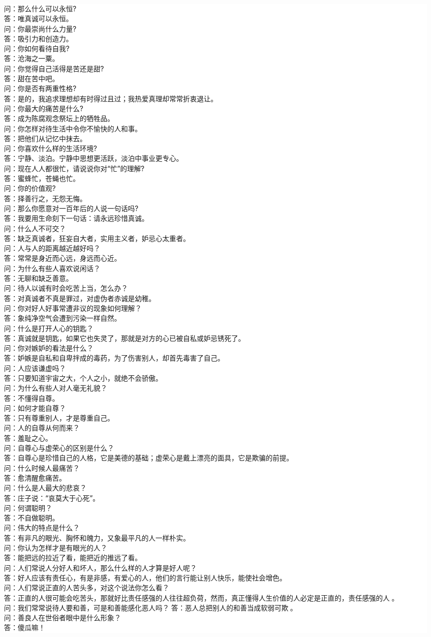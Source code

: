 问：那么什么可以永恒?  
答：唯真诚可以永恒。  
问：你最崇尚什么力量?  
答：吸引力和创造力。  
问：你如何看待自我?  
答：沧海之一粟。  
问：你觉得自己活得是苦还是甜?  
答：甜在苦中吧。  
问：你是否有两重性格?  
答：是的，我追求理想却有时得过且过；我热爱真理却常常折衷退让。  
问：你最大的痛苦是什么?  
答：成为陈腐观念祭坛上的牺牲品。  
问：你怎样对待生活中令你不愉快的人和事。  
答：把他们从记忆中抹去。  
问：你喜欢什么样的生活环境?  
答：宁静、淡泊。宁静中思想更活跃，淡泊中事业更专心。  
问：现在人人都很忙，请说说你对“忙”的理解?  
答：蜜蜂忙，苍蝇也忙。  
问：你的价值观?  
答：择善行之，无怨无悔。  
问：那么你愿意对一百年后的人说一句话吗?  
答：我要用生命刻下一句话：请永远珍惜真诚。  
问：什么人不可交？  
答：缺乏真诚者，狂妄自大者，实用主义者，妒忌心太重者。  
问：人与人的距离越近越好吗？  
答：常常是身近而心远，身远而心近。  
问：为什么有些人喜欢说闲话？  
答：无聊和缺乏善意。  
问：待人以诚有时会吃苦上当，怎么办？  
答：对真诚者不真是罪过，对虚伪者赤诚是幼稚。  
问：你对好人好事常遭非议的现象如何理解？  
答：象纯净空气会遭到污染一样自然。  
问：什么是打开人心的钥匙？  
答：真诚就是钥匙，如果它也失灵了，那就是对方的心已被自私或妒忌锈死了。  
问：你对嫉妒的看法是什么？  
答：妒嫉是自私和自卑拌成的毒药，为了伤害别人，却首先毒害了自己。  
问：人应该谦虚吗？  
答：只要知道宇宙之大，个人之小，就绝不会骄傲。  
问：为什么有些人对人毫无礼貌？  
答：不懂得自尊。  
问：如何才能自尊？  
答：只有尊重别人，才是尊重自己。  
问：人的自尊从何而来？  
答：羞耻之心。  
问：自尊心与虚荣心的区别是什么？  
答：自尊心是珍惜自己的人格，它是美德的基础；虚荣心是戴上漂亮的面具，它是欺骗的前提。  
问：什么时候人最痛苦？  
答：愈清醒愈痛苦。  
问：什么是人最大的悲哀？  
答：庄子说：“哀莫大于心死”。  
问：何谓聪明？  
答：不自做聪明。  
问：伟大的特点是什么？  
答：有非凡的眼光、胸怀和魄力，又象最平凡的人一样朴实。  
问：你认为怎样才是有眼光的人？  
答：能把远的拉近了看，能把近的推远了看。  
问：人们常说人分好人和坏人，那么什么样的人才算是好人呢？  
答：好人应该有责任心，有是非感，有爱心的人，他们的言行能让别人快乐，能使社会增色。  
问：人们常说正直的人苦头多，对这个说法你怎么看？  
答：正直的人很可能会吃苦头，那就好比责任感强的人往往超负荷，然而，真正懂得人生价值的人必定是正直的，责任感强的人 。  
问：我们常常说待人要和善，可是和善能感化恶人吗？ 
答：恶人总把别人的和善当成软弱可欺 。  
问：善良人在世俗者眼中是什么形象？  
答：傻瓜嘛！  